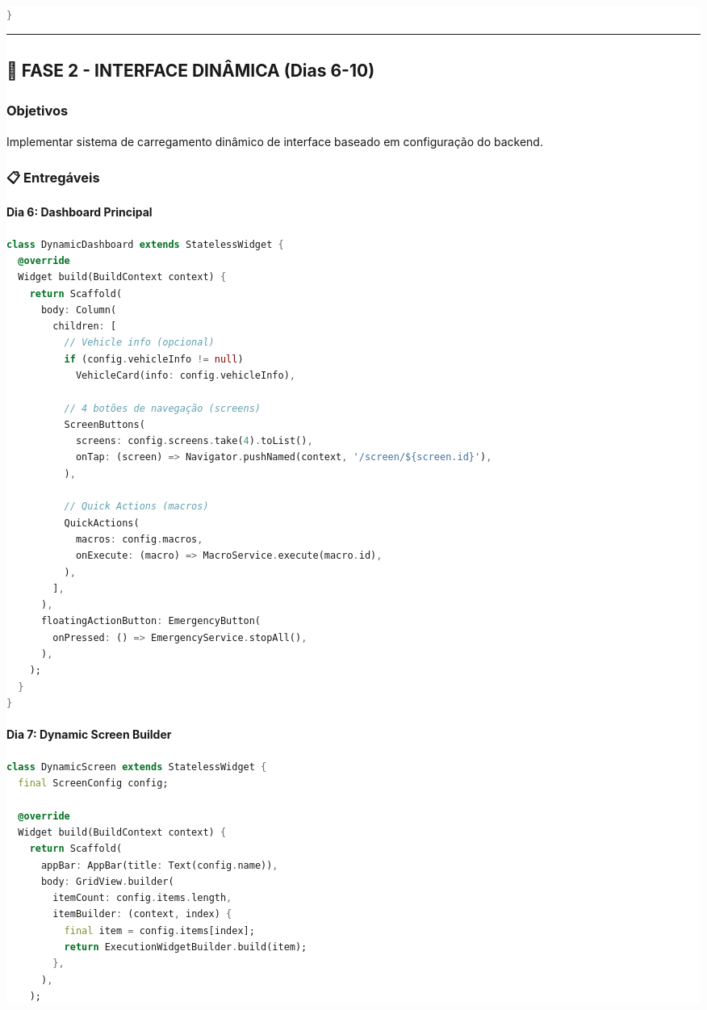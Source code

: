 ```dart
}
```

---

## 🎨 FASE 2 - INTERFACE DINÂMICA (Dias 6-10)

### Objetivos
Implementar sistema de carregamento dinâmico de interface baseado em configuração do backend.

### 📋 Entregáveis

#### Dia 6: Dashboard Principal

```dart
class DynamicDashboard extends StatelessWidget {
  @override
  Widget build(BuildContext context) {
    return Scaffold(
      body: Column(
        children: [
          // Vehicle info (opcional)
          if (config.vehicleInfo != null) 
            VehicleCard(info: config.vehicleInfo),
          
          // 4 botões de navegação (screens)
          ScreenButtons(
            screens: config.screens.take(4).toList(),
            onTap: (screen) => Navigator.pushNamed(context, '/screen/${screen.id}'),
          ),
          
          // Quick Actions (macros)
          QuickActions(
            macros: config.macros,
            onExecute: (macro) => MacroService.execute(macro.id),
          ),
        ],
      ),
      floatingActionButton: EmergencyButton(
        onPressed: () => EmergencyService.stopAll(),
      ),
    );
  }
}
```

#### Dia 7: Dynamic Screen Builder

```dart
class DynamicScreen extends StatelessWidget {
  final ScreenConfig config;
  
  @override
  Widget build(BuildContext context) {
    return Scaffold(
      appBar: AppBar(title: Text(config.name)),
      body: GridView.builder(
        itemCount: config.items.length,
        itemBuilder: (context, index) {
          final item = config.items[index];
          return ExecutionWidgetBuilder.build(item);
        },
      ),
    );
```